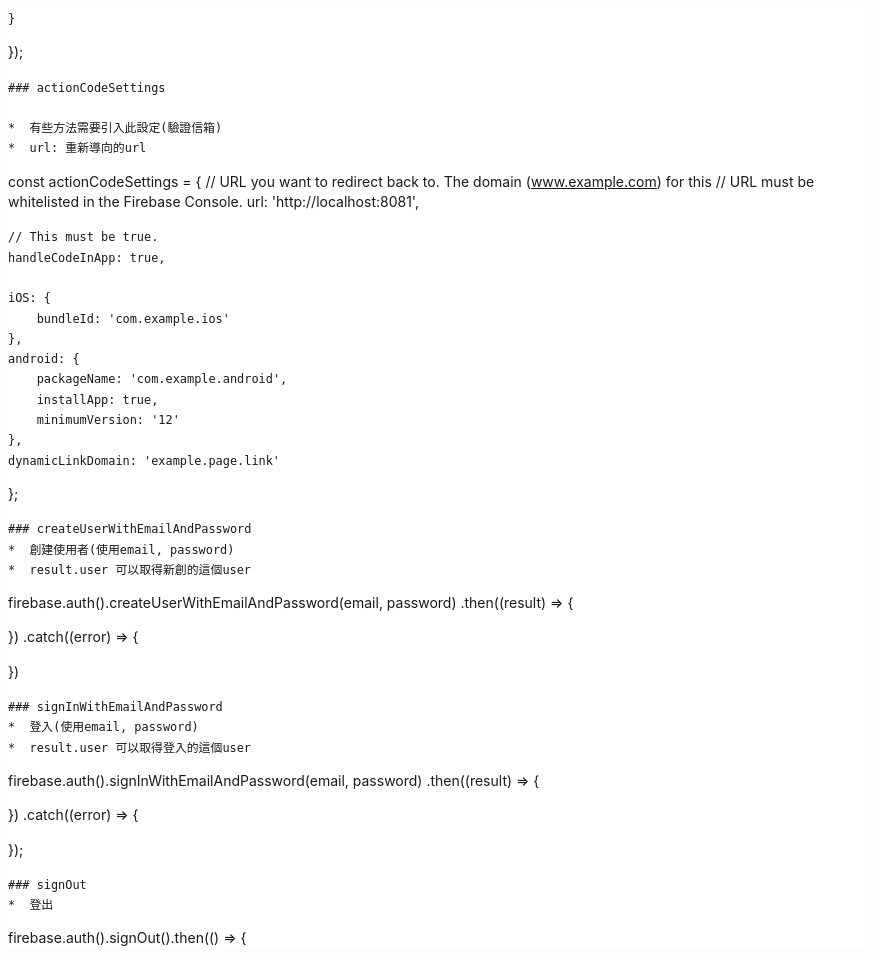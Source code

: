     }
});
```
### actionCodeSettings

*  有些方法需要引入此設定(驗證信箱)
*  url: 重新導向的url
```
const actionCodeSettings = {
    // URL you want to redirect back to. The domain (www.example.com) for this
    // URL must be whitelisted in the Firebase Console.
    url: 'http://localhost:8081',

    // This must be true.
    handleCodeInApp: true,

    iOS: {
        bundleId: 'com.example.ios'
    },
    android: {
        packageName: 'com.example.android',
        installApp: true,
        minimumVersion: '12'
    },
    dynamicLinkDomain: 'example.page.link'
};
```
### createUserWithEmailAndPassword
*  創建使用者(使用email, password)
*  result.user 可以取得新創的這個user
```
firebase.auth().createUserWithEmailAndPassword(email, password)
.then((result) => {
    
})
.catch((error) => {
    
})
```
### signInWithEmailAndPassword
*  登入(使用email, password)
*  result.user 可以取得登入的這個user
```
firebase.auth().signInWithEmailAndPassword(email, password)
.then((result) => {
    
})
.catch((error) => {
    
});
```
### signOut
*  登出
```
firebase.auth().signOut().then(() => {
